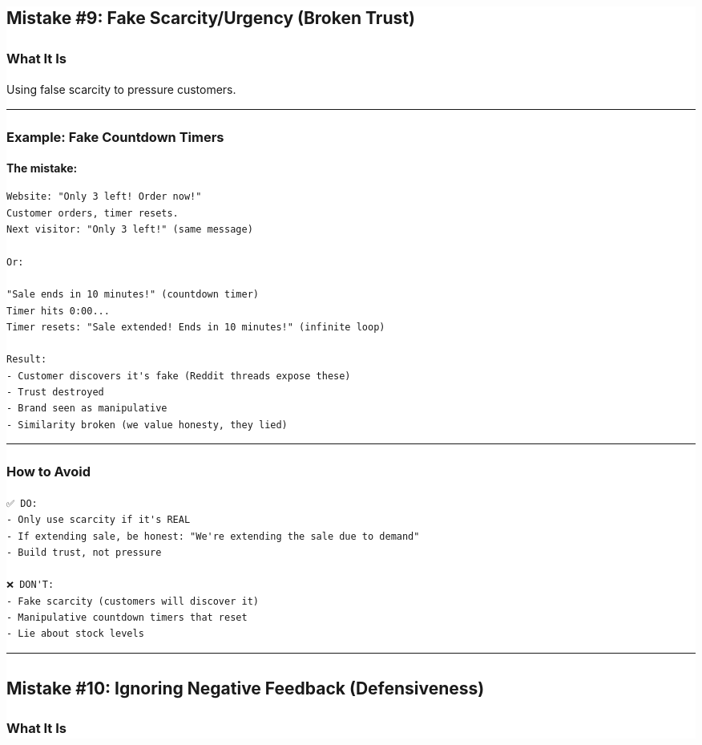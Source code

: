 
## Mistake #9: Fake Scarcity/Urgency (Broken Trust)

### What It Is

Using false scarcity to pressure customers.

---

### Example: Fake Countdown Timers

**The mistake:**

```
Website: "Only 3 left! Order now!"
Customer orders, timer resets.
Next visitor: "Only 3 left!" (same message)

Or:

"Sale ends in 10 minutes!" (countdown timer)
Timer hits 0:00...
Timer resets: "Sale extended! Ends in 10 minutes!" (infinite loop)

Result:
- Customer discovers it's fake (Reddit threads expose these)
- Trust destroyed
- Brand seen as manipulative
- Similarity broken (we value honesty, they lied)
```

---

### How to Avoid

```
✅ DO:
- Only use scarcity if it's REAL
- If extending sale, be honest: "We're extending the sale due to demand"
- Build trust, not pressure

❌ DON'T:
- Fake scarcity (customers will discover it)
- Manipulative countdown timers that reset
- Lie about stock levels
```

---

## Mistake #10: Ignoring Negative Feedback (Defensiveness)

### What It Is
